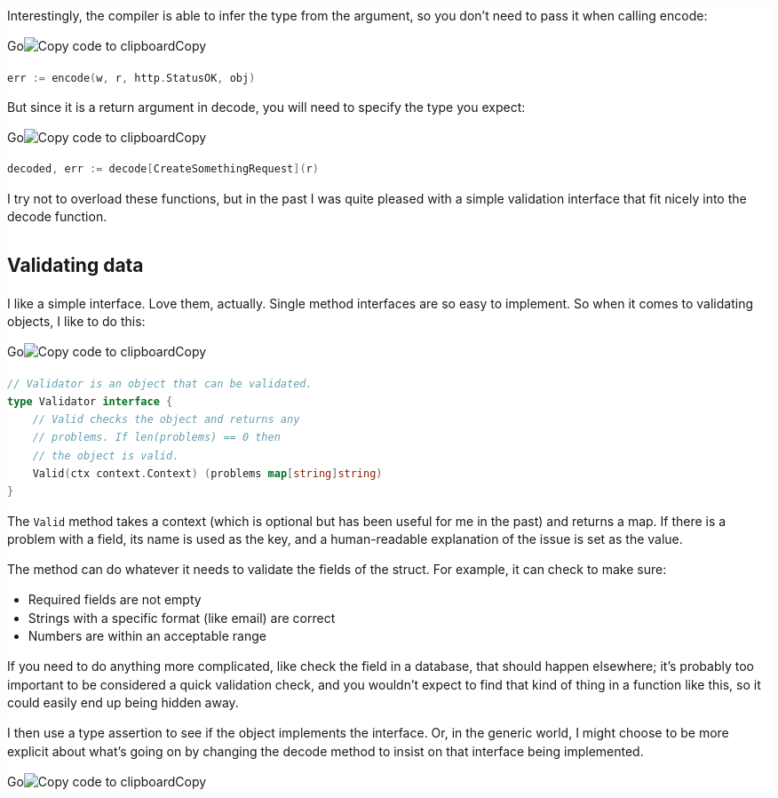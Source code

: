 Interestingly, the compiler is able to infer the type from the argument, so you don’t need to pass it when calling encode:

Go![Copy code to clipboard](https://grafana.com/media/images/icons/icon-copy-small-2.svg)Copy

```go
err := encode(w, r, http.StatusOK, obj)
```

But since it is a return argument in decode, you will need to specify the type you expect:

Go![Copy code to clipboard](https://grafana.com/media/images/icons/icon-copy-small-2.svg)Copy

```go
decoded, err := decode[CreateSomethingRequest](r)
```

I try not to overload these functions, but in the past I was quite pleased with a simple validation interface that fit nicely into the decode function.

## Validating data

I like a simple interface. Love them, actually. Single method interfaces are so easy to implement. So when it comes to validating objects, I like to do this:

Go![Copy code to clipboard](https://grafana.com/media/images/icons/icon-copy-small-2.svg)Copy

```go
// Validator is an object that can be validated.
type Validator interface {
	// Valid checks the object and returns any
	// problems. If len(problems) == 0 then
	// the object is valid.
	Valid(ctx context.Context) (problems map[string]string)
}
```

The `Valid` method takes a context (which is optional but has been useful for me in the past) and returns a map. If there is a problem with a field, its name is used as the key, and a human-readable explanation of the issue is set as the value.

The method can do whatever it needs to validate the fields of the struct. For example, it can check to make sure:

- Required fields are not empty
- Strings with a specific format (like email) are correct
- Numbers are within an acceptable range

If you need to do anything more complicated, like check the field in a database, that should happen elsewhere; it’s probably too important to be considered a quick validation check, and you wouldn’t expect to find that kind of thing in a function like this, so it could easily end up being hidden away.

I then use a type assertion to see if the object implements the interface. Or, in the generic world, I might choose to be more explicit about what’s going on by changing the decode method to insist on that interface being implemented.

Go![Copy code to clipboard](https://grafana.com/media/images/icons/icon-copy-small-2.svg)Copy
